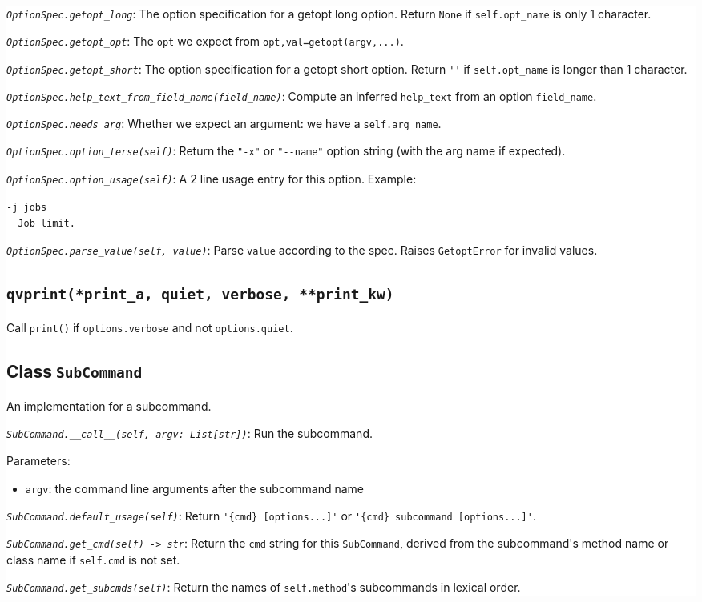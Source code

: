 *`OptionSpec.getopt_long`*:
The option specification for a getopt long option.
Return `None` if `self.opt_name` is only 1 character.

*`OptionSpec.getopt_opt`*:
The `opt` we expect from `opt,val=getopt(argv,...)`.

*`OptionSpec.getopt_short`*:
The option specification for a getopt short option.
Return `''` if `self.opt_name` is longer than 1 character.

*`OptionSpec.help_text_from_field_name(field_name)`*:
Compute an inferred `help_text` from an option `field_name`.

*`OptionSpec.needs_arg`*:
Whether we expect an argument: we have a `self.arg_name`.

*`OptionSpec.option_terse(self)`*:
Return the `"-x"` or `"--name"` option string (with the arg name if expected).

*`OptionSpec.option_usage(self)`*:
A 2 line usage entry for this option.
Example:

    -j jobs
      Job limit.

*`OptionSpec.parse_value(self, value)`*:
Parse `value` according to the spec.
Raises `GetoptError` for invalid values.

## <a name="qvprint"></a>`qvprint(*print_a, quiet, verbose, **print_kw)`

Call `print()` if `options.verbose` and not `options.quiet`.

## <a name="SubCommand"></a>Class `SubCommand`

An implementation for a subcommand.

*`SubCommand.__call__(self, argv: List[str])`*:
Run the subcommand.

Parameters:
* `argv`: the command line arguments after the subcommand name

*`SubCommand.default_usage(self)`*:
Return `'{cmd} [options...]'` or `'{cmd} subcommand [options...]'`.

*`SubCommand.get_cmd(self) -> str`*:
Return the `cmd` string for this `SubCommand`,
derived from the subcommand's method name or class name
if `self.cmd` is not set.

*`SubCommand.get_subcmds(self)`*:
Return the names of `self.method`'s subcommands in lexical order.
